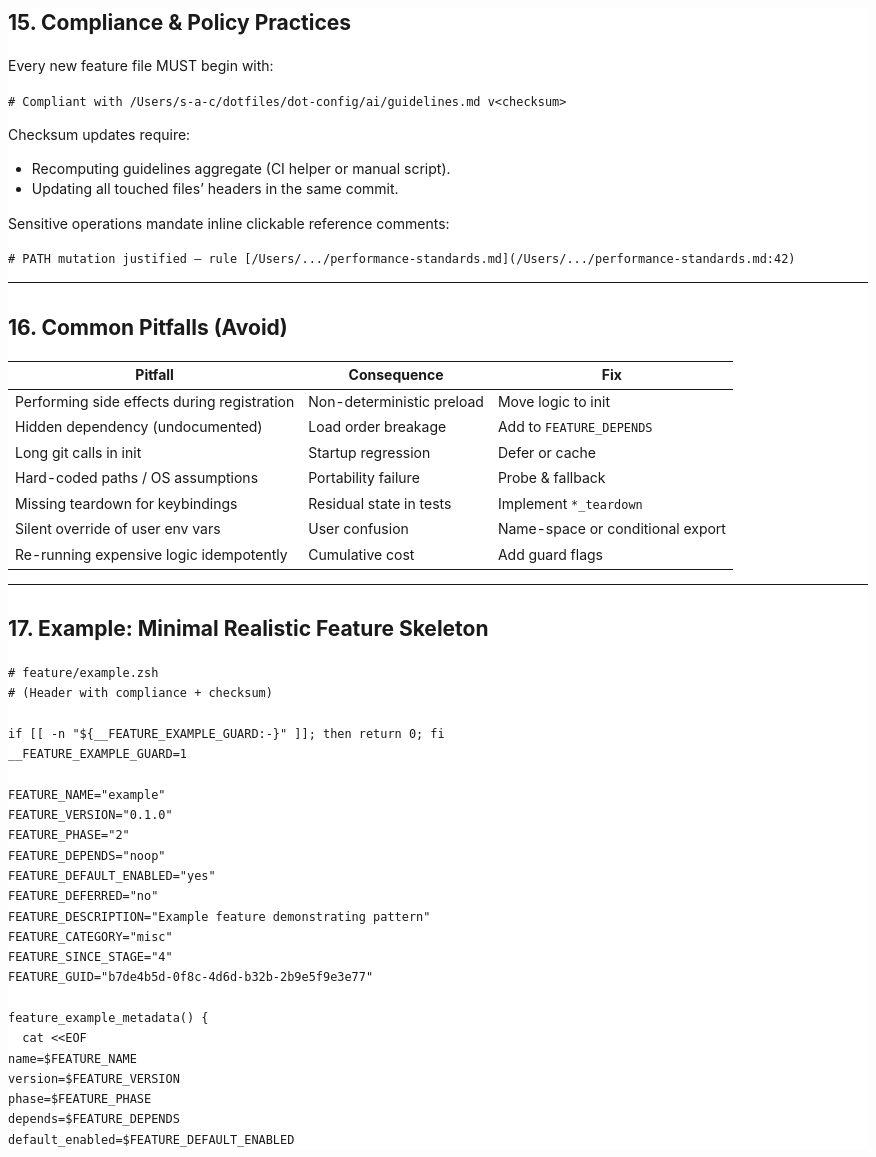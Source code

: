 
## 15. Compliance & Policy Practices

Every new feature file MUST begin with:
```
# Compliant with /Users/s-a-c/dotfiles/dot-config/ai/guidelines.md v<checksum>
```
Checksum updates require:
- Recomputing guidelines aggregate (CI helper or manual script).
- Updating all touched files’ headers in the same commit.

Sensitive operations mandate inline clickable reference comments:
```
# PATH mutation justified – rule [/Users/.../performance-standards.md](/Users/.../performance-standards.md:42)
```

---

## 16. Common Pitfalls (Avoid)

| Pitfall | Consequence | Fix |
|---------|-------------|-----|
| Performing side effects during registration | Non-deterministic preload | Move logic to init |
| Hidden dependency (undocumented) | Load order breakage | Add to `FEATURE_DEPENDS` |
| Long git calls in init | Startup regression | Defer or cache |
| Hard-coded paths / OS assumptions | Portability failure | Probe & fallback |
| Missing teardown for keybindings | Residual state in tests | Implement `*_teardown` |
| Silent override of user env vars | User confusion | Name-space or conditional export |
| Re-running expensive logic idempotently | Cumulative cost | Add guard flags |

---

## 17. Example: Minimal Realistic Feature Skeleton

```
# feature/example.zsh
# (Header with compliance + checksum)

if [[ -n "${__FEATURE_EXAMPLE_GUARD:-}" ]]; then return 0; fi
__FEATURE_EXAMPLE_GUARD=1

FEATURE_NAME="example"
FEATURE_VERSION="0.1.0"
FEATURE_PHASE="2"
FEATURE_DEPENDS="noop"
FEATURE_DEFAULT_ENABLED="yes"
FEATURE_DEFERRED="no"
FEATURE_DESCRIPTION="Example feature demonstrating pattern"
FEATURE_CATEGORY="misc"
FEATURE_SINCE_STAGE="4"
FEATURE_GUID="b7de4b5d-0f8c-4d6d-b32b-2b9e5f9e3e77"

feature_example_metadata() {
  cat <<EOF
name=$FEATURE_NAME
version=$FEATURE_VERSION
phase=$FEATURE_PHASE
depends=$FEATURE_DEPENDS
default_enabled=$FEATURE_DEFAULT_ENABLED
```